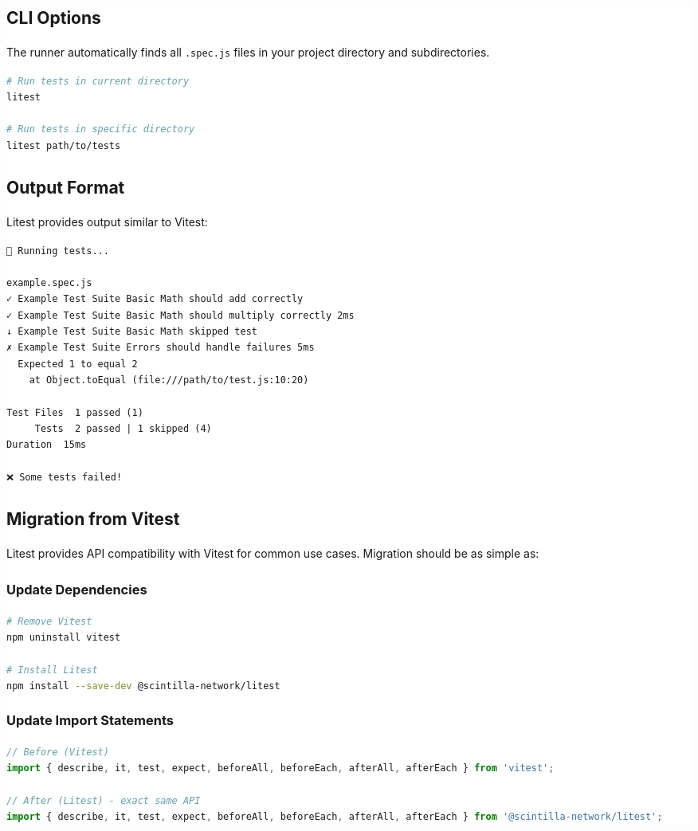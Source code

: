 
## CLI Options

The runner automatically finds all `.spec.js` files in your project directory and subdirectories.

```bash
# Run tests in current directory
litest

# Run tests in specific directory
litest path/to/tests
```

## Output Format

Litest provides output similar to Vitest:

```
🚀 Running tests...

example.spec.js
✓ Example Test Suite Basic Math should add correctly
✓ Example Test Suite Basic Math should multiply correctly 2ms
↓ Example Test Suite Basic Math skipped test
✗ Example Test Suite Errors should handle failures 5ms
  Expected 1 to equal 2
    at Object.toEqual (file:///path/to/test.js:10:20)

Test Files  1 passed (1)
     Tests  2 passed | 1 skipped (4)
Duration  15ms

❌ Some tests failed!
```

## Migration from Vitest

Litest provides API compatibility with Vitest for common use cases. Migration should be as simple as:

### Update Dependencies

```bash
# Remove Vitest
npm uninstall vitest

# Install Litest
npm install --save-dev @scintilla-network/litest
```

### Update Import Statements

```javascript
// Before (Vitest)
import { describe, it, test, expect, beforeAll, beforeEach, afterAll, afterEach } from 'vitest';

// After (Litest) - exact same API
import { describe, it, test, expect, beforeAll, beforeEach, afterAll, afterEach } from '@scintilla-network/litest';
```
